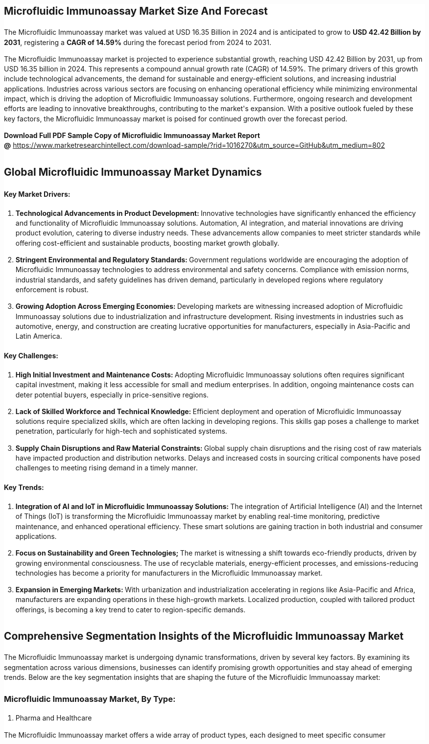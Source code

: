<h2>Microfluidic Immunoassay Market Size And Forecast</h2><p>The Microfluidic Immunoassay market was valued at USD 16.35 Billion in 2024 and is anticipated to grow to <strong>USD 42.42 Billion by 2031</strong>, registering a <strong>CAGR of 14.59%</strong> during the forecast period from 2024 to 2031.</p><p>The Microfluidic Immunoassay market is projected to experience substantial growth, reaching USD 42.42 Billion by 2031, up from USD 16.35 billion in 2024. This represents a compound annual growth rate (CAGR) of 14.59%. The primary drivers of this growth include technological advancements, the demand for sustainable and energy-efficient solutions, and increasing industrial applications. Industries across various sectors are focusing on enhancing operational efficiency while minimizing environmental impact, which is driving the adoption of Microfluidic Immunoassay solutions. Furthermore, ongoing research and development efforts are leading to innovative breakthroughs, contributing to the market's expansion. With a positive outlook fueled by these key factors, the Microfluidic Immunoassay market is poised for continued growth over the forecast period.</p><p><strong>Download Full PDF Sample Copy of Microfluidic Immunoassay Market Report @</strong>&nbsp;<a href="https://www.marketresearchintellect.com/download-sample/?rid=1016270&amp;utm_source=GitHub&amp;utm_medium=802">https://www.marketresearchintellect.com/download-sample/?rid=1016270&amp;utm_source=GitHub&amp;utm_medium=802</a></p><h2>Global Microfluidic Immunoassay Market Dynamics</h2><h4><strong>Key Market Drivers:</strong></h4><ol><li><p><strong>Technological Advancements in Product Development:&nbsp;</strong>Innovative technologies have significantly enhanced the efficiency and functionality of Microfluidic Immunoassay solutions. Automation, AI integration, and material innovations are driving product evolution, catering to diverse industry needs. These advancements allow companies to meet stricter standards while offering cost-efficient and sustainable products, boosting market growth globally.</p></li><li><p><strong>Stringent Environmental and Regulatory Standards:&nbsp;</strong>Government regulations worldwide are encouraging the adoption of Microfluidic Immunoassay technologies to address environmental and safety concerns. Compliance with emission norms, industrial standards, and safety guidelines has driven demand, particularly in developed regions where regulatory enforcement is robust.</p></li><li><p><strong>Growing Adoption Across Emerging Economies:&nbsp;</strong>Developing markets are witnessing increased adoption of Microfluidic Immunoassay solutions due to industrialization and infrastructure development. Rising investments in industries such as automotive, energy, and construction are creating lucrative opportunities for manufacturers, especially in Asia-Pacific and Latin America.</p></li></ol><h4><strong>Key Challenges:</strong></h4><ol><li><p><strong>High Initial Investment and Maintenance Costs:&nbsp;</strong>Adopting Microfluidic Immunoassay solutions often requires significant capital investment, making it less accessible for small and medium enterprises. In addition, ongoing maintenance costs can deter potential buyers, especially in price-sensitive regions.</p></li><li><p><strong>Lack of Skilled Workforce and Technical Knowledge:&nbsp;</strong>Efficient deployment and operation of Microfluidic Immunoassay solutions require specialized skills, which are often lacking in developing regions. This skills gap poses a challenge to market penetration, particularly for high-tech and sophisticated systems.</p></li><li><p><strong>Supply Chain Disruptions and Raw Material Constraints:&nbsp;</strong>Global supply chain disruptions and the rising cost of raw materials have impacted production and distribution networks. Delays and increased costs in sourcing critical components have posed challenges to meeting rising demand in a timely manner.</p></li></ol><h4><strong>Key Trends:</strong></h4><ol><li><p><strong>Integration of AI and IoT in Microfluidic Immunoassay Solutions:&nbsp;</strong>The integration of Artificial Intelligence (AI) and the Internet of Things (IoT) is transforming the Microfluidic Immunoassay market by enabling real-time monitoring, predictive maintenance, and enhanced operational efficiency. These smart solutions are gaining traction in both industrial and consumer applications.</p></li><li><p><strong>Focus on Sustainability and Green Technologies;&nbsp;</strong>The market is witnessing a shift towards eco-friendly products, driven by growing environmental consciousness. The use of recyclable materials, energy-efficient processes, and emissions-reducing technologies has become a priority for manufacturers in the Microfluidic Immunoassay market.</p></li><li><p><strong>Expansion in Emerging Markets:&nbsp;</strong>With urbanization and industrialization accelerating in regions like Asia-Pacific and Africa, manufacturers are expanding operations in these high-growth markets. Localized production, coupled with tailored product offerings, is becoming a key trend to cater to region-specific demands.</p></li></ol><div class="article-main__content" data-test-id="publishing-text-block"><h2>Comprehensive Segmentation Insights of the Microfluidic Immunoassay Market</h2><p>The Microfluidic Immunoassay market is undergoing dynamic transformations, driven by several key factors. By examining its segmentation across various dimensions, businesses can identify promising growth opportunities and stay ahead of emerging trends. Below are the key segmentation insights that are shaping the future of the Microfluidic Immunoassay market:</p><h3><strong>Microfluidic Immunoassay Market, By Type:<br /></strong></h3><ol><li>Pharma and Healthcare</li></ol><p>The Microfluidic Immunoassay market offers a wide array of product types, each designed to meet specific consumer